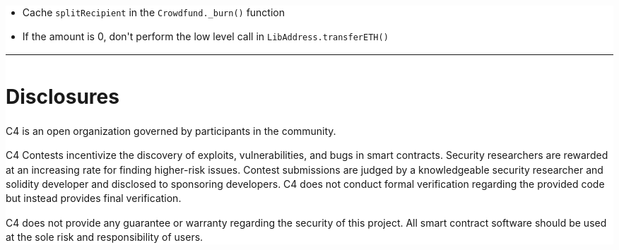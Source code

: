 * Cache `splitRecipient` in the `Crowdfund._burn()` function

* If the amount is 0, don't perform the low level call in `LibAddress.transferETH()`

***

# Disclosures

C4 is an open organization governed by participants in the community.

C4 Contests incentivize the discovery of exploits, vulnerabilities, and bugs in smart contracts. Security researchers are rewarded at an increasing rate for finding higher-risk issues. Contest submissions are judged by a knowledgeable security researcher and solidity developer and disclosed to sponsoring developers. C4 does not conduct formal verification regarding the provided code but instead provides final verification.

C4 does not provide any guarantee or warranty regarding the security of this project. All smart contract software should be used at the sole risk and responsibility of users.
